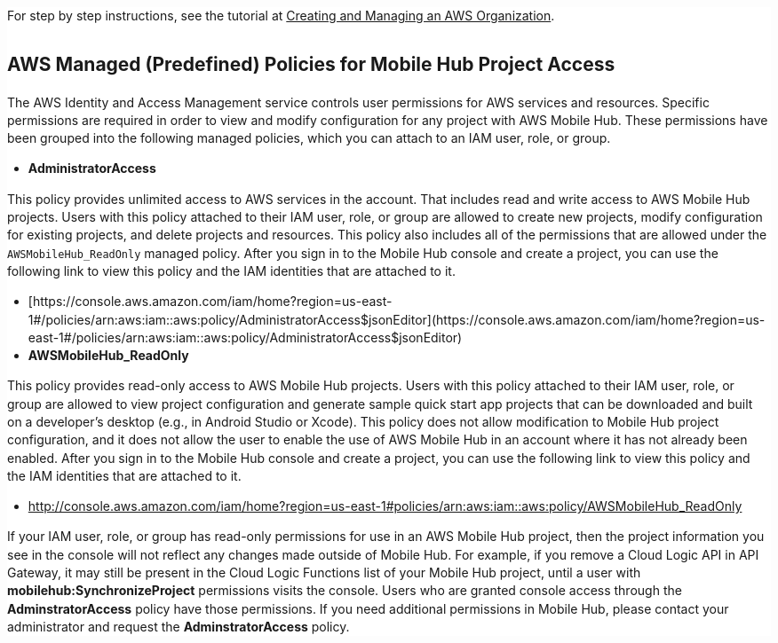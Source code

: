 For step by step instructions, see the tutorial at [Creating and Managing an AWS Organization](https://alpha-docs-aws.amazon.com/organizations/latest/userguide/orgs_tutorials_basic.html)\.

## AWS Managed \(Predefined\) Policies for Mobile Hub Project Access<a name="mobilehub-policies"></a>

The AWS Identity and Access Management service controls user permissions for AWS services and resources\. Specific permissions are required in order to view and modify configuration for any project with AWS Mobile Hub\. These permissions have been grouped into the following managed policies, which you can attach to an IAM user, role, or group\.<a name="aws-mobile-hub-administrator-access-policy"></a>
+  **AdministratorAccess** 

  This policy provides unlimited access to AWS services in the account\. That includes read and write access to AWS Mobile Hub projects\. Users with this policy attached to their IAM user, role, or group are allowed to create new projects, modify configuration for existing projects, and delete projects and resources\. This policy also includes all of the permissions that are allowed under the `AWSMobileHub_ReadOnly` managed policy\. After you sign in to the Mobile Hub console and create a project, you can use the following link to view this policy and the IAM identities that are attached to it\.
  +  [https://console\.aws\.amazon\.com/iam/home?region=us\-east\-1\#/policies/arn:aws:iam::aws:policy/AdministratorAccess$jsonEditor](https://console.aws.amazon.com/iam/home?region=us-east-1#/policies/arn:aws:iam::aws:policy/AdministratorAccess$jsonEditor) <a name="aws-mobile-hub-read-only-access-policy"></a>
+  **AWSMobileHub\_ReadOnly** 

  This policy provides read\-only access to AWS Mobile Hub projects\. Users with this policy attached to their IAM user, role, or group are allowed to view project configuration and generate sample quick start app projects that can be downloaded and built on a developer’s desktop \(e\.g\., in Android Studio or Xcode\)\. This policy does not allow modification to Mobile Hub project configuration, and it does not allow the user to enable the use of AWS Mobile Hub in an account where it has not already been enabled\. After you sign in to the Mobile Hub console and create a project, you can use the following link to view this policy and the IAM identities that are attached to it\.
  +  [http://console\.aws\.amazon\.com/iam/home?region=us\-east\-1\#policies/arn:aws:iam::aws:policy/AWSMobileHub\_ReadOnly](https://console.aws.amazon.com/iam/home?region=us-east-1#policies/arn:aws:iam::aws:policy/AWSMobileHub_ReadOnly) 

  If your IAM user, role, or group has read\-only permissions for use in an AWS Mobile Hub project, then the project information you see in the console will not reflect any changes made outside of Mobile Hub\. For example, if you remove a Cloud Logic API in API Gateway, it may still be present in the Cloud Logic Functions list of your Mobile Hub project, until a user with **mobilehub:SynchronizeProject** permissions visits the console\. Users who are granted console access through the **AdminstratorAccess** policy have those permissions\. If you need additional permissions in Mobile Hub, please contact your administrator and request the **AdminstratorAccess** policy\.